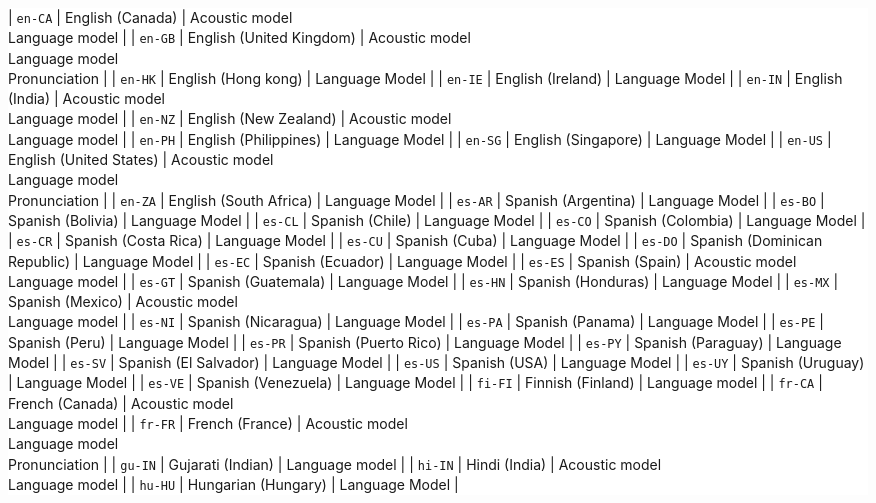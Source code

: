 | `en-CA` | English (Canada)                  | Acoustic model<br>Language model                  |
| `en-GB` | English (United Kingdom)          | Acoustic model<br>Language model<br>Pronunciation |
| `en-HK` | English (Hong kong)               | Language Model                                    | 
| `en-IE` | English (Ireland)                 | Language Model                                    | 
| `en-IN` | English (India)                   | Acoustic model<br>Language model                  |
| `en-NZ` | English (New Zealand)             | Acoustic model<br>Language model                  |
| `en-PH` | English (Philippines)             | Language Model                                    | 
| `en-SG` | English (Singapore)               | Language Model                                    | 
| `en-US` | English (United States)           | Acoustic model<br>Language model<br>Pronunciation |
| `en-ZA` | English (South Africa)            | Language Model                                    | 
| `es-AR` | Spanish (Argentina)               | Language Model                                    | 
| `es-BO` | Spanish (Bolivia)                 | Language Model                                    | 
| `es-CL` | Spanish (Chile)                   | Language Model                                    | 
| `es-CO` | Spanish (Colombia)                | Language Model                                    | 
| `es-CR` | Spanish (Costa Rica)              | Language Model                                    | 
| `es-CU` | Spanish (Cuba)                    | Language Model                                    | 
| `es-DO` | Spanish (Dominican Republic)      | Language Model                                    | 
| `es-EC` | Spanish (Ecuador)                 | Language Model                                    | 
| `es-ES` | Spanish (Spain)                   | Acoustic model<br>Language model                  |
| `es-GT` | Spanish (Guatemala)               | Language Model                                    | 
| `es-HN` | Spanish (Honduras)                | Language Model                                    | 
| `es-MX` | Spanish (Mexico)                  | Acoustic model<br>Language model                  |
| `es-NI` | Spanish (Nicaragua)               | Language Model                                    | 
| `es-PA` | Spanish (Panama)                  | Language Model                                    | 
| `es-PE` | Spanish (Peru)                    | Language Model                                    | 
| `es-PR` | Spanish (Puerto Rico)             | Language Model                                    | 
| `es-PY` | Spanish (Paraguay)                | Language Model                                    | 
| `es-SV` | Spanish (El Salvador)             | Language Model                                    | 
| `es-US` | Spanish (USA)                     | Language Model                                    | 
| `es-UY` | Spanish (Uruguay)                 | Language Model                                    | 
| `es-VE` | Spanish (Venezuela)               | Language Model                                    | 
| `fi-FI` | Finnish (Finland)                 | Language model                                    |
| `fr-CA` | French (Canada)                   | Acoustic model<br>Language model                  |
| `fr-FR` | French (France)                   | Acoustic model<br>Language model<br>Pronunciation |
| `gu-IN` | Gujarati (Indian)                 | Language model                                    |
| `hi-IN` | Hindi (India)                     | Acoustic model<br>Language model                  |
| `hu-HU` | Hungarian (Hungary)               | Language Model                                    | 